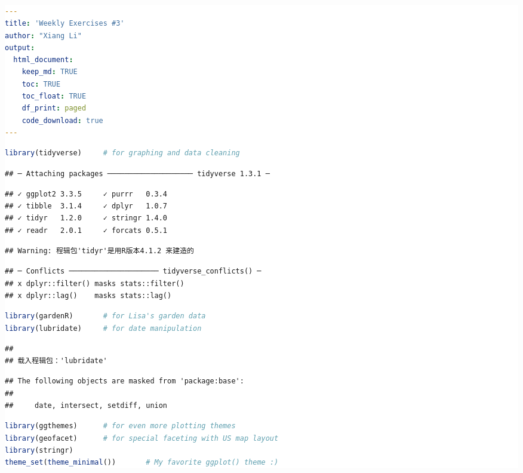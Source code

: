 ```yaml
---
title: 'Weekly Exercises #3'
author: "Xiang Li"
output: 
  html_document:
    keep_md: TRUE
    toc: TRUE
    toc_float: TRUE
    df_print: paged
    code_download: true
---
```






```r
library(tidyverse)     # for graphing and data cleaning
```

```
## ─ Attaching packages ──────────────────── tidyverse 1.3.1 ─
```

```
## ✓ ggplot2 3.3.5     ✓ purrr   0.3.4
## ✓ tibble  3.1.4     ✓ dplyr   1.0.7
## ✓ tidyr   1.2.0     ✓ stringr 1.4.0
## ✓ readr   2.0.1     ✓ forcats 0.5.1
```

```
## Warning: 程辑包'tidyr'是用R版本4.1.2 来建造的
```

```
## ─ Conflicts ───────────────────── tidyverse_conflicts() ─
## x dplyr::filter() masks stats::filter()
## x dplyr::lag()    masks stats::lag()
```

```r
library(gardenR)       # for Lisa's garden data
library(lubridate)     # for date manipulation
```

```
## 
## 载入程辑包：'lubridate'
```

```
## The following objects are masked from 'package:base':
## 
##     date, intersect, setdiff, union
```

```r
library(ggthemes)      # for even more plotting themes
library(geofacet)      # for special faceting with US map layout
library(stringr)
theme_set(theme_minimal())       # My favorite ggplot() theme :)
```
